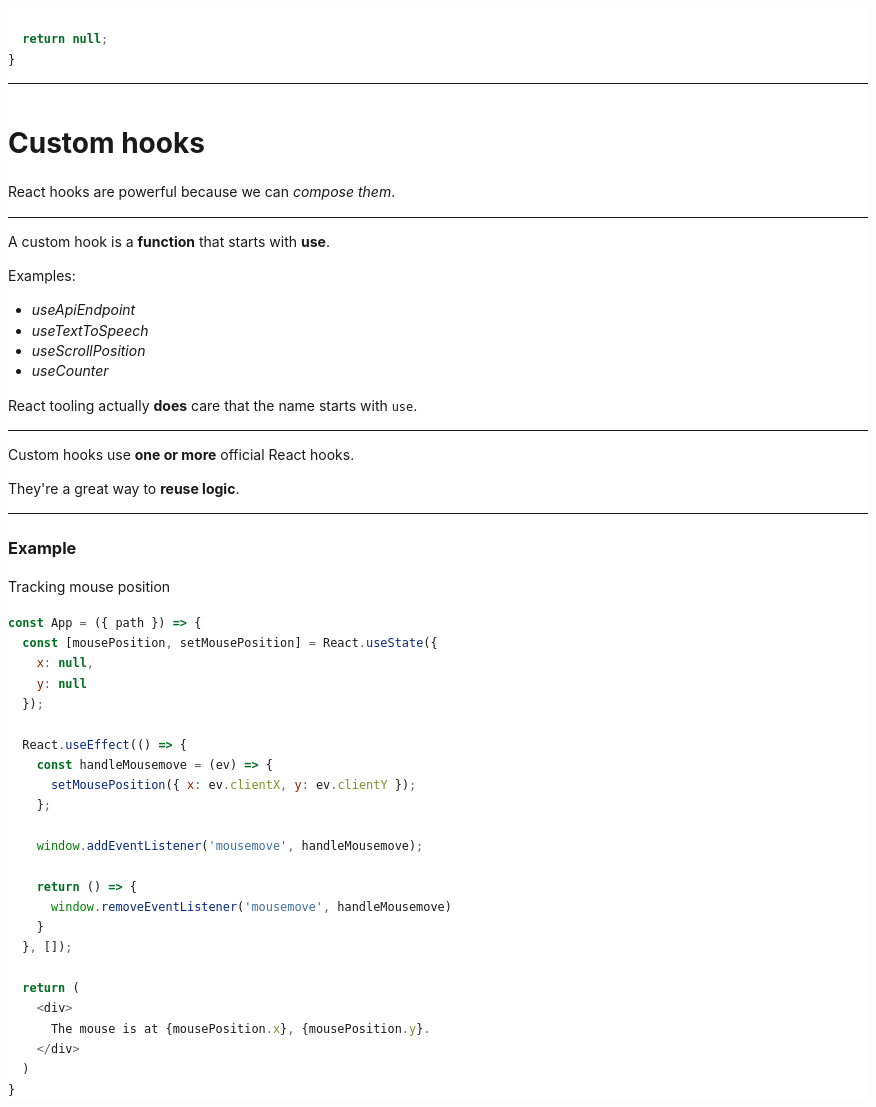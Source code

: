```js  FIXED

  return null;
}
```

---

# Custom hooks

React hooks are powerful because we can _compose them_.

---

A custom hook is a **function** that starts with **use**.

Examples:

- _useApiEndpoint_
- _useTextToSpeech_
- _useScrollPosition_
- _useCounter_

React tooling actually **does** care that the name starts with `use`.

---

Custom hooks use **one or more** official React hooks.

They're a great way to **reuse logic**.

---

### Example

Tracking mouse position

<div class="row">
<div class="col">

```js
const App = ({ path }) => {
  const [mousePosition, setMousePosition] = React.useState({
    x: null,
    y: null
  });

  React.useEffect(() => {
    const handleMousemove = (ev) => {
      setMousePosition({ x: ev.clientX, y: ev.clientY });
    };

    window.addEventListener('mousemove', handleMousemove);

    return () => {
      window.removeEventListener('mousemove', handleMousemove)
    }
  }, []);

  return (
    <div>
      The mouse is at {mousePosition.x}, {mousePosition.y}.
    </div>
  )
}
```
</div>
<div class='col'>

